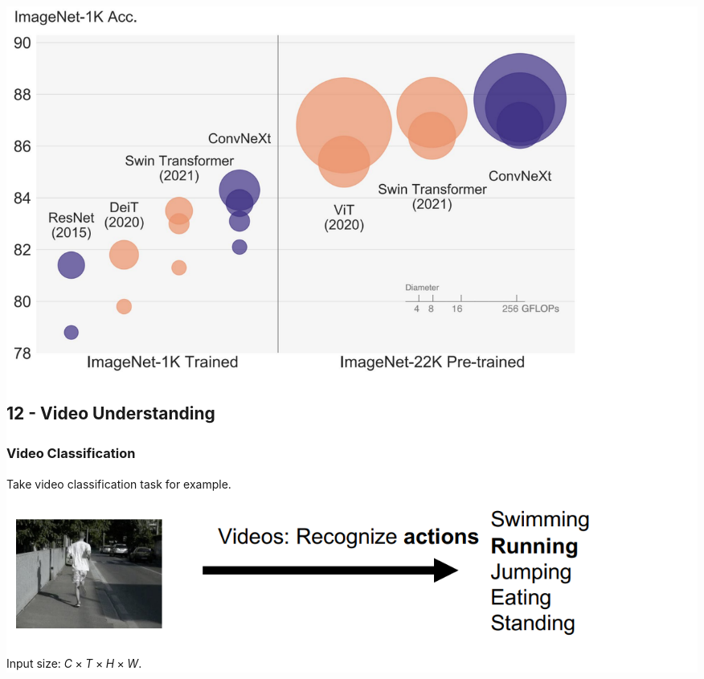 <img src="pics\11-transformer_compare.png" style="zoom:70%;"/>



## 12 - Video Understanding

### Video Classification

Take video classification task for example.

<img src="pics\12-video_classification.png" style="zoom:80%;"/>

Input size: $C\times T\times H\times W$.
